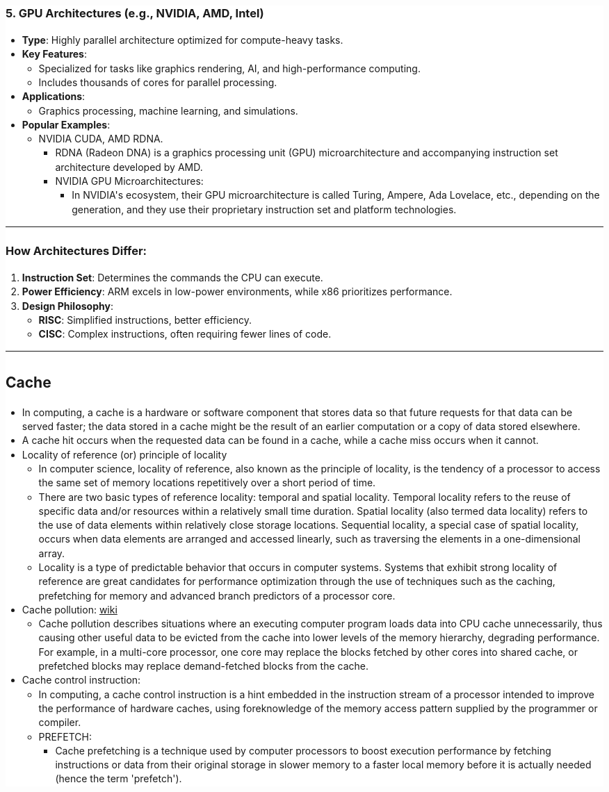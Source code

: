 ### **5. GPU Architectures (e.g., NVIDIA, AMD, Intel)**
- **Type**: Highly parallel architecture optimized for compute-heavy tasks.
- **Key Features**:
  - Specialized for tasks like graphics rendering, AI, and high-performance computing.
  - Includes thousands of cores for parallel processing.
- **Applications**:
  - Graphics processing, machine learning, and simulations.
- **Popular Examples**:
  - NVIDIA CUDA, AMD RDNA.
    - RDNA (Radeon DNA) is a graphics processing unit (GPU) microarchitecture and accompanying instruction set architecture developed by AMD. 
    - NVIDIA GPU Microarchitectures:
        - In NVIDIA's ecosystem, their GPU microarchitecture is called Turing, Ampere, Ada Lovelace, etc., depending on the generation, and they use their proprietary instruction set and platform technologies.

---

### How Architectures Differ:
1. **Instruction Set**: Determines the commands the CPU can execute.
2. **Power Efficiency**: ARM excels in low-power environments, while x86 prioritizes performance.
3. **Design Philosophy**:
   - **RISC**: Simplified instructions, better efficiency.
   - **CISC**: Complex instructions, often requiring fewer lines of code.

------
## Cache

- In computing, a cache is a hardware or software component that stores data so that future requests for that data can be served faster; the data stored in a cache might be the result of an earlier computation or a copy of data stored elsewhere.
- A cache hit occurs when the requested data can be found in a cache, while a cache miss occurs when it cannot.
- Locality of reference (or) principle of locality
    - In computer science, locality of reference, also known as the principle of locality, is the tendency of a processor to access the same set of memory locations repetitively over a short period of time.
    - There are two basic types of reference locality: temporal and spatial locality. Temporal locality refers to the reuse of specific data and/or resources within a relatively small time duration. Spatial locality (also termed data locality) refers to the use of data elements within relatively close storage locations. Sequential locality, a special case of spatial locality, occurs when data elements are arranged and accessed linearly, such as traversing the elements in a one-dimensional array.
    - Locality is a type of predictable behavior that occurs in computer systems. Systems that exhibit strong locality of reference are great candidates for performance optimization through the use of techniques such as the caching, prefetching for memory and advanced branch predictors of a processor core.
- Cache pollution: [wiki](https://en.wikipedia.org/wiki/Cache_pollution)
    - Cache pollution describes situations where an executing computer program loads data into CPU cache unnecessarily, thus causing other useful data to be evicted from the cache into lower levels of the memory hierarchy, degrading performance. For example, in a multi-core processor, one core may replace the blocks fetched by other cores into shared cache, or prefetched blocks may replace demand-fetched blocks from the cache.
- Cache control instruction:
    - In computing, a cache control instruction is a hint embedded in the instruction stream of a processor intended to improve the performance of hardware caches, using foreknowledge of the memory access pattern supplied by the programmer or compiler.
    - PREFETCH:
        - Cache prefetching is a technique used by computer processors to boost execution performance by fetching instructions or data from their original storage in slower memory to a faster local memory before it is actually needed (hence the term 'prefetch').